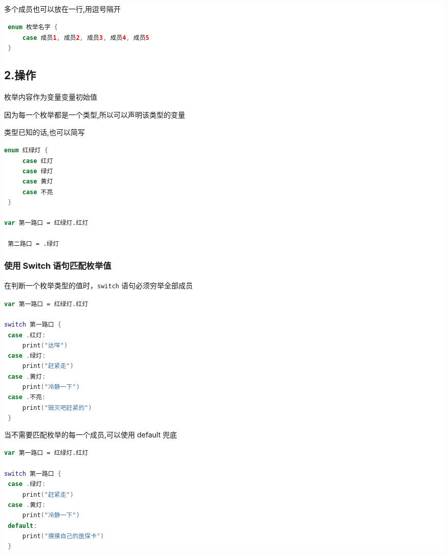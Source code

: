 多个成员也可以放在一行,用逗号隔开

```swift
 enum 枚举名字 {
     case 成员1, 成员2, 成员3, 成员4, 成员5
 }
```

## 2.操作

枚举内容作为变量变量初始值

因为每一个枚举都是一个类型,所以可以声明该类型的变量

类型已知的话,也可以简写

```swift
enum 红绿灯 {
     case 红灯
     case 绿灯
     case 黄灯
     case 不亮
 }

var 第一路口 = 红绿灯.红灯

 第二路口 = .绿灯
```

### 使用 Switch 语句匹配枚举值

在判断一个枚举类型的值时，`switch` 语句必须穷举全部成员

```swift
var 第一路口 = 红绿灯.红灯

switch 第一路口 {
 case .红灯:
     print("达咩")
 case .绿灯:
     print("赶紧走")
 case .黄灯:
     print("冷静一下")
 case .不亮:
     print("毁灭吧赶紧的")
 }
```

当不需要匹配枚举的每一个成员,可以使用 default 兜底

```swift
var 第一路口 = 红绿灯.红灯

switch 第一路口 {
 case .绿灯:
     print("赶紧走")
 case .黄灯:
     print("冷静一下")
 default:
     print("摸摸自己的医保卡")
 }
```
